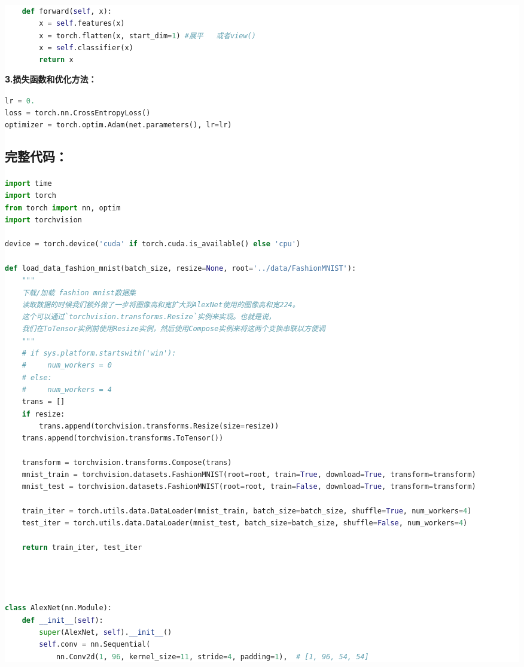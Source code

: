 ```python
    def forward(self, x):
        x = self.features(x)
        x = torch.flatten(x, start_dim=1) #展平   或者view()
        x = self.classifier(x)
        return x

```

**3.损失函数和优化方法：**
```python
lr = 0.
loss = torch.nn.CrossEntropyLoss()
optimizer = torch.optim.Adam(net.parameters(), lr=lr)
```





## **完整代码：**
```python
import time
import torch
from torch import nn, optim
import torchvision

device = torch.device('cuda' if torch.cuda.is_available() else 'cpu')

def load_data_fashion_mnist(batch_size, resize=None, root='../data/FashionMNIST'):
    """
    下载/加载 fashion mnist数据集
    读取数据的时候我们额外做了一步将图像高和宽扩大到AlexNet使用的图像高和宽224。
    这个可以通过`torchvision.transforms.Resize`实例来实现。也就是说，
    我们在ToTensor实例前使用Resize实例，然后使用Compose实例来将这两个变换串联以方便调
    """
    # if sys.platform.startswith('win'):
    #     num_workers = 0
    # else:
    #     num_workers = 4
    trans = []
    if resize:
        trans.append(torchvision.transforms.Resize(size=resize))
    trans.append(torchvision.transforms.ToTensor())

    transform = torchvision.transforms.Compose(trans)
    mnist_train = torchvision.datasets.FashionMNIST(root=root, train=True, download=True, transform=transform)
    mnist_test = torchvision.datasets.FashionMNIST(root=root, train=False, download=True, transform=transform)

    train_iter = torch.utils.data.DataLoader(mnist_train, batch_size=batch_size, shuffle=True, num_workers=4)
    test_iter = torch.utils.data.DataLoader(mnist_test, batch_size=batch_size, shuffle=False, num_workers=4)

    return train_iter, test_iter




class AlexNet(nn.Module):
    def __init__(self):
        super(AlexNet, self).__init__()
        self.conv = nn.Sequential(
            nn.Conv2d(1, 96, kernel_size=11, stride=4, padding=1),  # [1, 96, 54, 54]
```